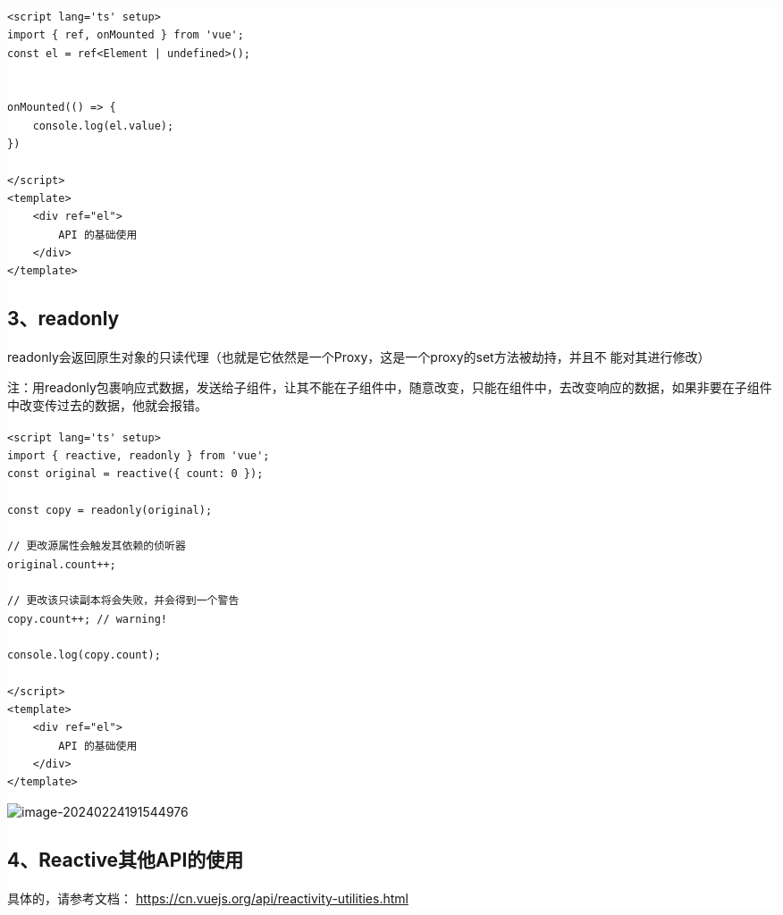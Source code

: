 ```vue
<script lang='ts' setup>
import { ref, onMounted } from 'vue';
const el = ref<Element | undefined>();


onMounted(() => {
    console.log(el.value);
})

</script>
<template>
    <div ref="el">
        API 的基础使用
    </div>
</template>
```

## 3、readonly

readonly会返回原生对象的只读代理（也就是它依然是一个Proxy，这是一个proxy的set方法被劫持，并且不 能对其进行修改）

注：用readonly包裹响应式数据，发送给子组件，让其不能在子组件中，随意改变，只能在组件中，去改变响应的数据，如果非要在子组件中改变传过去的数据，他就会报错。

 ```vue
 <script lang='ts' setup>
 import { reactive, readonly } from 'vue';
 const original = reactive({ count: 0 });
 
 const copy = readonly(original);
 
 // 更改源属性会触发其依赖的侦听器
 original.count++;
 
 // 更改该只读副本将会失败，并会得到一个警告
 copy.count++; // warning!
 
 console.log(copy.count);
 
 </script>
 <template>
     <div ref="el">
         API 的基础使用
     </div>
 </template>
 ```

![image-20240224191544976](https://not-have.github.io/file/images/image-20240224191544976.png)

## 4、Reactive其他API的使用

具体的，请参考文档： https://cn.vuejs.org/api/reactivity-utilities.html
